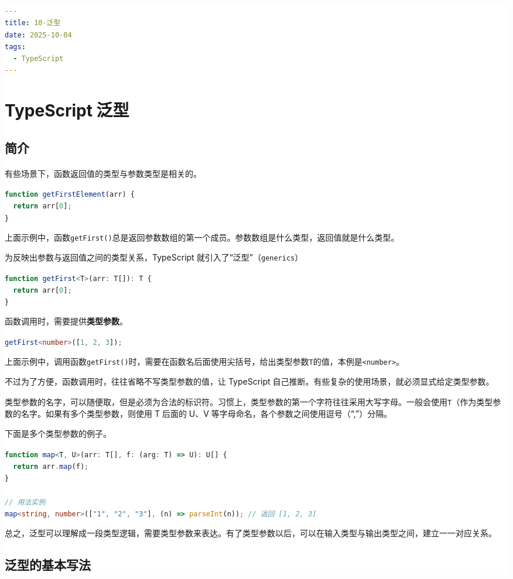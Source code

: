 ```yaml
---
title: 10-泛型
date: 2025-10-04
tags:
  - TypeScript
---
```

# TypeScript 泛型

## 简介

有些场景下，函数返回值的类型与参数类型是相关的。

```ts
function getFirstElement(arr) {
  return arr[0];
}
```

上面示例中，函数`getFirst()`总是返回参数数组的第一个成员。参数数组是什么类型，返回值就是什么类型。

为反映出参数与返回值之间的类型关系，TypeScript 就引入了“泛型”（`generics`）

```ts
function getFirst<T>(arr: T[]): T {
  return arr[0];
}
```

函数调用时，需要提供**类型参数**。

```ts
getFirst<number>([1, 2, 3]);
```

上面示例中，调用函数`getFirst()`时，需要在函数名后面使用尖括号，给出类型参数`T`的值，本例是`<number>`。

不过为了方便，函数调用时，往往省略不写类型参数的值，让 TypeScript 自己推断。有些复杂的使用场景，就必须显式给定类型参数。

类型参数的名字，可以随便取，但是必须为合法的标识符。习惯上，类型参数的第一个字符往往采用大写字母。一般会使用`T`（作为类型参数的名字。如果有多个类型参数，则使用 T 后面的 U、V 等字母命名，各个参数之间使用逗号（“,”）分隔。

下面是多个类型参数的例子。

```ts
function map<T, U>(arr: T[], f: (arg: T) => U): U[] {
  return arr.map(f);
}

// 用法实例
map<string, number>(["1", "2", "3"], (n) => parseInt(n)); // 返回 [1, 2, 3]
```

总之，泛型可以理解成一段类型逻辑，需要类型参数来表达。有了类型参数以后，可以在输入类型与输出类型之间，建立一一对应关系。

## 泛型的基本写法
